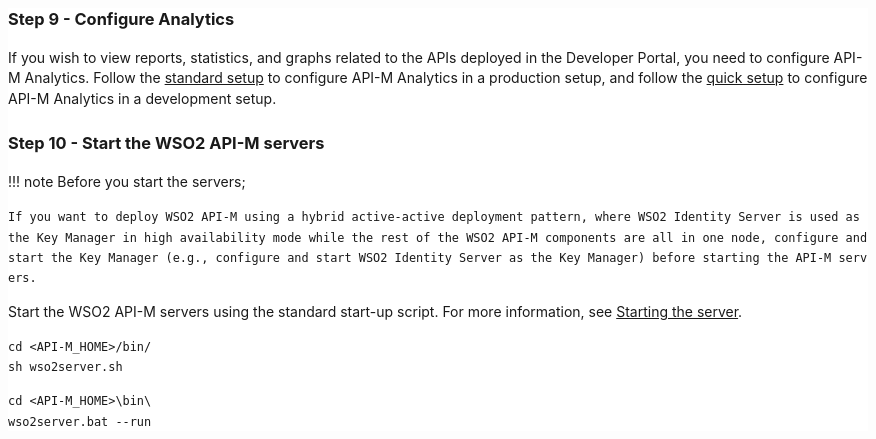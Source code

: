 ### Step 9 - Configure Analytics

If you wish to view reports, statistics, and graphs related to the APIs deployed in the Developer Portal, you need to configure API-M Analytics. Follow the [standard setup](https://apim.docs.wso2.com/en/latest/learn/analytics/configuring-apim-analytics/#standard-setup) to configure API-M Analytics in a production setup, and follow the [quick setup](https://apim.docs.wso2.com/en/latest/learn/analytics/configuring-apim-analytics/#quick-setup) to configure API-M Analytics in a development setup.

### Step 10 - Start the WSO2 API-M servers

!!! note
    Before you start the servers;

    If you want to deploy WSO2 API-M using a hybrid active-active deployment pattern, where WSO2 Identity Server is used as the Key Manager in high availability mode while the rest of the WSO2 API-M components are all in one node, configure and start the Key Manager (e.g., configure and start WSO2 Identity Server as the Key Manager) before starting the API-M servers.

Start the WSO2 API-M servers using the standard start-up script. For more information, see [Starting the server](https://apim.docs.wso2.com/en/latest/install-and-setup/installation-guide/running-the-product/#starting-the-server).

```tab="Linux/Mac OS"
cd <API-M_HOME>/bin/
sh wso2server.sh
```

```tab="Windows"
cd <API-M_HOME>\bin\
wso2server.bat --run 
```
